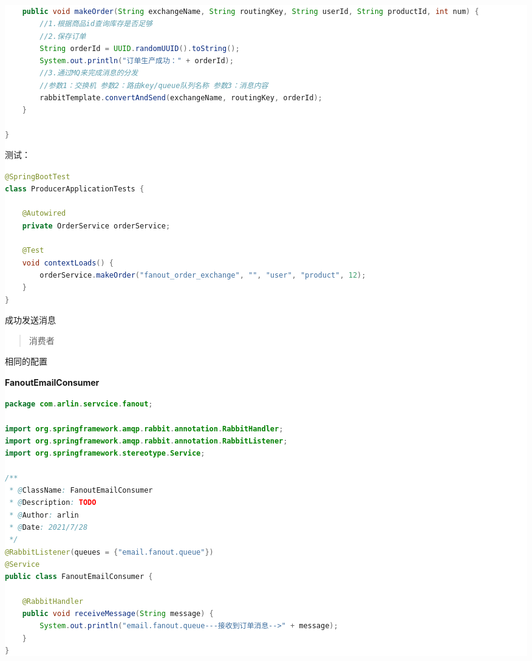 ```java
    public void makeOrder(String exchangeName, String routingKey, String userId, String productId, int num) {
        //1.根据商品id查询库存是否足够
        //2.保存订单
        String orderId = UUID.randomUUID().toString();
        System.out.println("订单生产成功：" + orderId);
        //3.通过MQ来完成消息的分发
        //参数1：交换机 参数2：路由key/queue队列名称 参数3：消息内容
        rabbitTemplate.convertAndSend(exchangeName, routingKey, orderId);
    }

}

```

测试：

```java
@SpringBootTest
class ProducerApplicationTests {

    @Autowired
    private OrderService orderService;

    @Test
    void contextLoads() {
        orderService.makeOrder("fanout_order_exchange", "", "user", "product", 12);
    }
}
```

成功发送消息

> 消费者

相同的配置

**FanoutEmailConsumer**

```java
package com.arlin.servcice.fanout;

import org.springframework.amqp.rabbit.annotation.RabbitHandler;
import org.springframework.amqp.rabbit.annotation.RabbitListener;
import org.springframework.stereotype.Service;

/**
 * @ClassName: FanoutEmailConsumer
 * @Description: TODO
 * @Author: arlin
 * @Date: 2021/7/28
 */
@RabbitListener(queues = {"email.fanout.queue"})
@Service
public class FanoutEmailConsumer {

    @RabbitHandler
    public void receiveMessage(String message) {
        System.out.println("email.fanout.queue---接收到订单消息-->" + message);
    }
}
```
